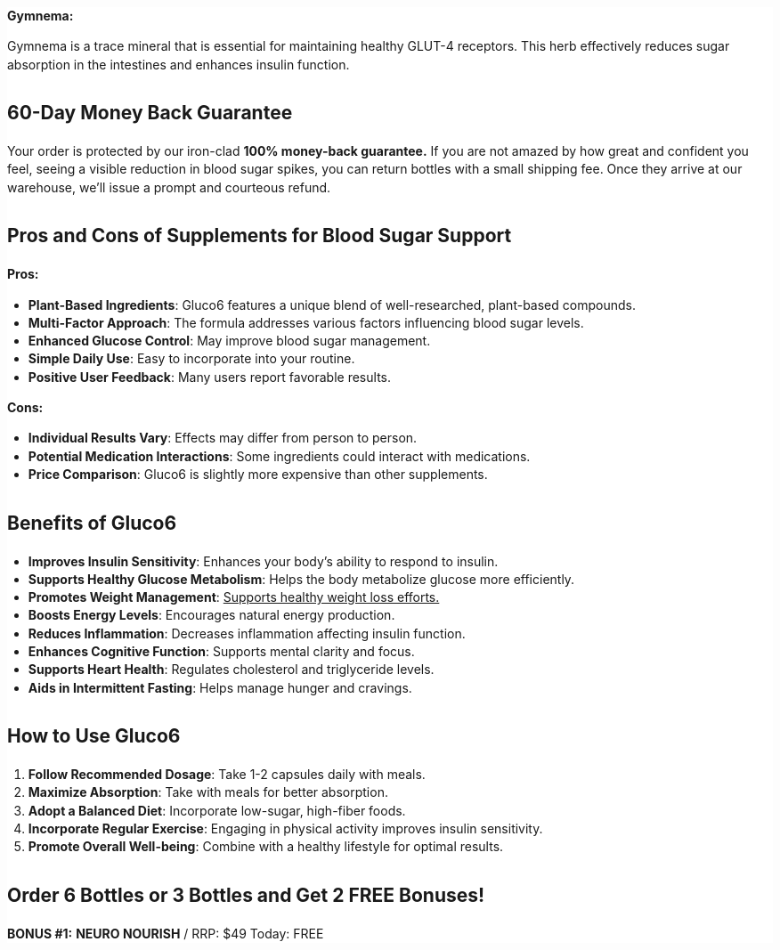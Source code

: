 **Gymnema:**

Gymnema is a trace mineral that is essential for maintaining healthy GLUT-4 receptors. This herb effectively reduces sugar absorption in the intestines and enhances insulin function.

## 60-Day Money Back Guarantee

Your order is protected by our iron-clad **100% money-back guarantee.** If you are not amazed by how great and confident you feel, seeing a visible reduction in blood sugar spikes, you can return bottles with a small shipping fee. Once they arrive at our warehouse, we’ll issue a prompt and courteous refund.

## Pros and Cons of Supplements for Blood Sugar Support

**Pros:**

- **Plant-Based Ingredients**: Gluco6 features a unique blend of well-researched, plant-based compounds.
- **Multi-Factor Approach**: The formula addresses various factors influencing blood sugar levels.
- **Enhanced Glucose Control**: May improve blood sugar management.
- **Simple Daily Use**: Easy to incorporate into your routine.
- **Positive User Feedback**: Many users report favorable results.

**Cons:**

- **Individual Results Vary**: Effects may differ from person to person.
- **Potential Medication Interactions**: Some ingredients could interact with medications.
- **Price Comparison**: Gluco6 is slightly more expensive than other supplements.

## Benefits of Gluco6

- **Improves Insulin Sensitivity**: Enhances your body’s ability to respond to insulin.
- **Supports Healthy Glucose Metabolism**: Helps the body metabolize glucose more efficiently.
- **Promotes Weight Management**: [Supports healthy weight loss efforts.](https://lean.leanebiome.com/)
- **Boosts Energy Levels**: Encourages natural energy production.
- **Reduces Inflammation**: Decreases inflammation affecting insulin function.
- **Enhances Cognitive Function**: Supports mental clarity and focus.
- **Supports Heart Health**: Regulates cholesterol and triglyceride levels.
- **Aids in Intermittent Fasting**: Helps manage hunger and cravings.

## How to Use Gluco6

1. **Follow Recommended Dosage**: Take 1-2 capsules daily with meals.
2. **Maximize Absorption**: Take with meals for better absorption.
3. **Adopt a Balanced Diet**: Incorporate low-sugar, high-fiber foods.
4. **Incorporate Regular Exercise**: Engaging in physical activity improves insulin sensitivity.
5. **Promote Overall Well-being**: Combine with a healthy lifestyle for optimal results.

## Order 6 Bottles or 3 Bottles and Get 2 FREE Bonuses!

**BONUS #1:** **NEURO NOURISH** / RRP: $49 Today: FREE
